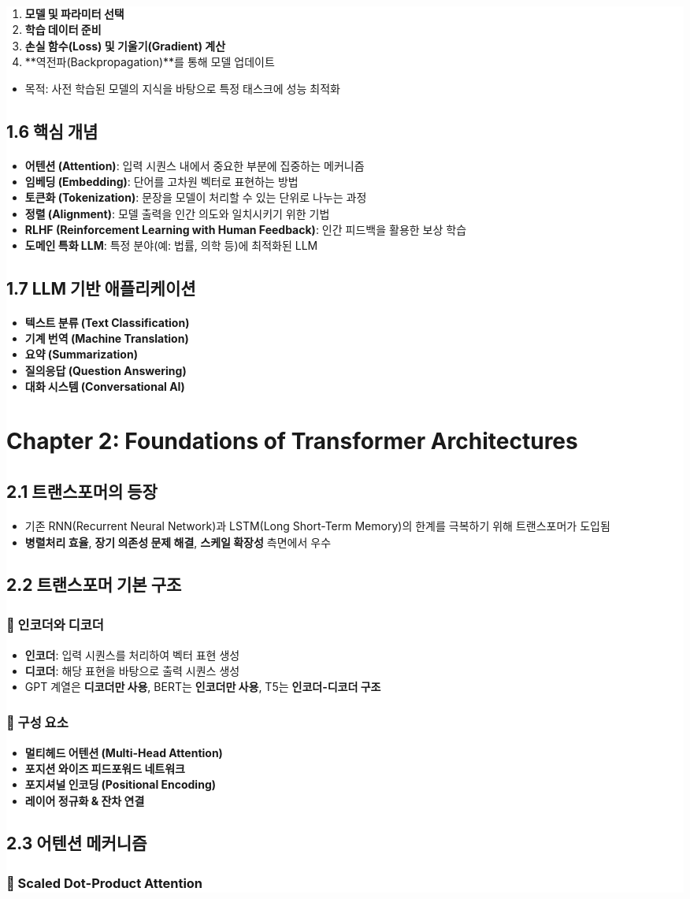 1. **모델 및 파라미터 선택**
2. **학습 데이터 준비**
3. **손실 함수(Loss) 및 기울기(Gradient) 계산**
4. **역전파(Backpropagation)**를 통해 모델 업데이트

- 목적: 사전 학습된 모델의 지식을 바탕으로 특정 태스크에 성능 최적화

## 1.6 핵심 개념

- **어텐션 (Attention)**: 입력 시퀀스 내에서 중요한 부분에 집중하는 메커니즘
- **임베딩 (Embedding)**: 단어를 고차원 벡터로 표현하는 방법
- **토큰화 (Tokenization)**: 문장을 모델이 처리할 수 있는 단위로 나누는 과정
- **정렬 (Alignment)**: 모델 출력을 인간 의도와 일치시키기 위한 기법
- **RLHF (Reinforcement Learning with Human Feedback)**: 인간 피드백을 활용한 보상 학습
- **도메인 특화 LLM**: 특정 분야(예: 법률, 의학 등)에 최적화된 LLM

## 1.7 LLM 기반 애플리케이션

- **텍스트 분류 (Text Classification)**
- **기계 번역 (Machine Translation)**
- **요약 (Summarization)**
- **질의응답 (Question Answering)**
- **대화 시스템 (Conversational AI)**

# Chapter 2: Foundations of Transformer Architectures

## 2.1 트랜스포머의 등장

- 기존 RNN(Recurrent Neural Network)과 LSTM(Long Short-Term Memory)의 한계를 극복하기 위해 트랜스포머가 도입됨
- **병렬처리 효율**, **장기 의존성 문제 해결**, **스케일 확장성** 측면에서 우수

## 2.2 트랜스포머 기본 구조

### 🔹 인코더와 디코더

- **인코더**: 입력 시퀀스를 처리하여 벡터 표현 생성
- **디코더**: 해당 표현을 바탕으로 출력 시퀀스 생성
- GPT 계열은 **디코더만 사용**, BERT는 **인코더만 사용**, T5는 **인코더-디코더 구조**

### 🔹 구성 요소

- **멀티헤드 어텐션 (Multi-Head Attention)**
- **포지션 와이즈 피드포워드 네트워크**
- **포지셔널 인코딩 (Positional Encoding)**
- **레이어 정규화 & 잔차 연결**

## 2.3 어텐션 메커니즘

### 🔸 Scaled Dot-Product Attention
